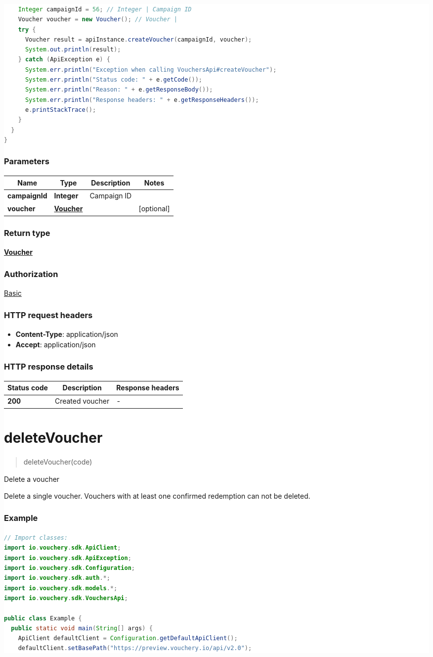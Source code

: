 ```java
    Integer campaignId = 56; // Integer | Campaign ID
    Voucher voucher = new Voucher(); // Voucher | 
    try {
      Voucher result = apiInstance.createVoucher(campaignId, voucher);
      System.out.println(result);
    } catch (ApiException e) {
      System.err.println("Exception when calling VouchersApi#createVoucher");
      System.err.println("Status code: " + e.getCode());
      System.err.println("Reason: " + e.getResponseBody());
      System.err.println("Response headers: " + e.getResponseHeaders());
      e.printStackTrace();
    }
  }
}
```

### Parameters

Name | Type | Description  | Notes
------------- | ------------- | ------------- | -------------
 **campaignId** | **Integer**| Campaign ID |
 **voucher** | [**Voucher**](Voucher.md)|  | [optional]

### Return type

[**Voucher**](Voucher.md)

### Authorization

[Basic](../README.md#Basic)

### HTTP request headers

 - **Content-Type**: application/json
 - **Accept**: application/json

### HTTP response details
| Status code | Description | Response headers |
|-------------|-------------|------------------|
**200** | Created voucher |  -  |

<a name="deleteVoucher"></a>
# **deleteVoucher**
> deleteVoucher(code)

Delete a voucher

Delete a single voucher. Vouchers with at least one confirmed redemption can not be deleted.

### Example
```java
// Import classes:
import io.vouchery.sdk.ApiClient;
import io.vouchery.sdk.ApiException;
import io.vouchery.sdk.Configuration;
import io.vouchery.sdk.auth.*;
import io.vouchery.sdk.models.*;
import io.vouchery.sdk.VouchersApi;

public class Example {
  public static void main(String[] args) {
    ApiClient defaultClient = Configuration.getDefaultApiClient();
    defaultClient.setBasePath("https://preview.vouchery.io/api/v2.0");
```